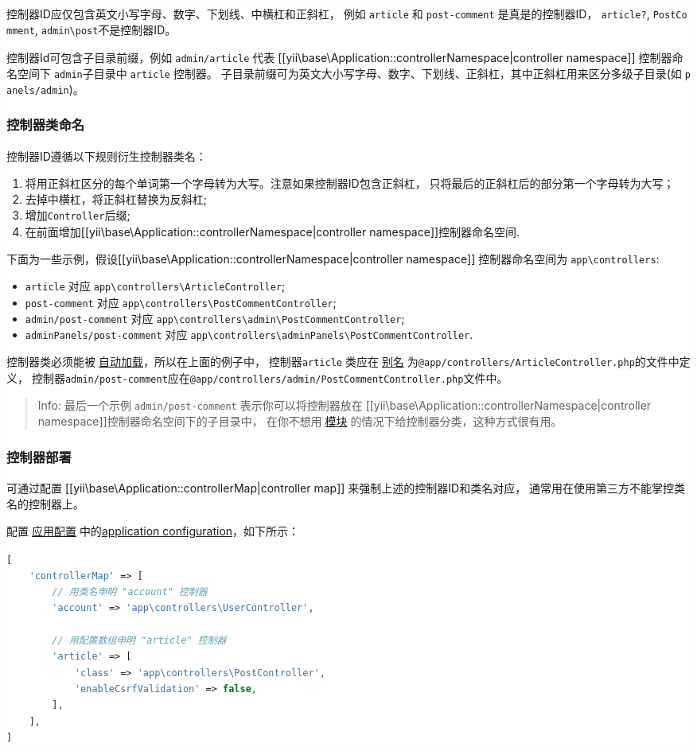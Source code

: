 控制器ID应仅包含英文小写字母、数字、下划线、中横杠和正斜杠，
例如 `article` 和 `post-comment` 是真是的控制器ID，
`article?`, `PostComment`, `admin\post`不是控制器ID。

控制器Id可包含子目录前缀，例如 `admin/article` 代表
[[yii\base\Application::controllerNamespace|controller namespace]]
控制器命名空间下 `admin`子目录中 `article` 控制器。
子目录前缀可为英文大小写字母、数字、下划线、正斜杠，其中正斜杠用来区分多级子目录(如 `panels/admin`)。


### 控制器类命名 <span id="controller-class-naming"></span>

控制器ID遵循以下规则衍生控制器类名：

1. 将用正斜杠区分的每个单词第一个字母转为大写。注意如果控制器ID包含正斜杠，
   只将最后的正斜杠后的部分第一个字母转为大写；
2. 去掉中横杠，将正斜杠替换为反斜杠;
3. 增加`Controller`后缀;
4. 在前面增加[[yii\base\Application::controllerNamespace|controller namespace]]控制器命名空间.

下面为一些示例，假设[[yii\base\Application::controllerNamespace|controller namespace]]
控制器命名空间为 `app\controllers`:

* `article` 对应 `app\controllers\ArticleController`;
* `post-comment` 对应 `app\controllers\PostCommentController`;
* `admin/post-comment` 对应 `app\controllers\admin\PostCommentController`;
* `adminPanels/post-comment` 对应 `app\controllers\adminPanels\PostCommentController`.

控制器类必须能被 [自动加载](concept-autoloading.md)，所以在上面的例子中，
控制器`article` 类应在 [别名](concept-aliases.md) 
为`@app/controllers/ArticleController.php`的文件中定义，
控制器`admin/post-comment`应在`@app/controllers/admin/PostCommentController.php`文件中。

> Info: 最后一个示例 `admin/post-comment` 表示你可以将控制器放在
  [[yii\base\Application::controllerNamespace|controller namespace]]控制器命名空间下的子目录中，
  在你不想用 [模块](structure-modules.md) 的情况下给控制器分类，这种方式很有用。


### 控制器部署 <span id="controller-map"></span>

可通过配置 [[yii\base\Application::controllerMap|controller map]] 
来强制上述的控制器ID和类名对应，
通常用在使用第三方不能掌控类名的控制器上。

配置 [应用配置](structure-applications.md#application-configurations) 
中的[application configuration](structure-applications.md#application-configurations)，如下所示：

```php
[
    'controllerMap' => [
        // 用类名申明 "account" 控制器
        'account' => 'app\controllers\UserController',

        // 用配置数组申明 "article" 控制器
        'article' => [
            'class' => 'app\controllers\PostController',
            'enableCsrfValidation' => false,
        ],
    ],
]
```
